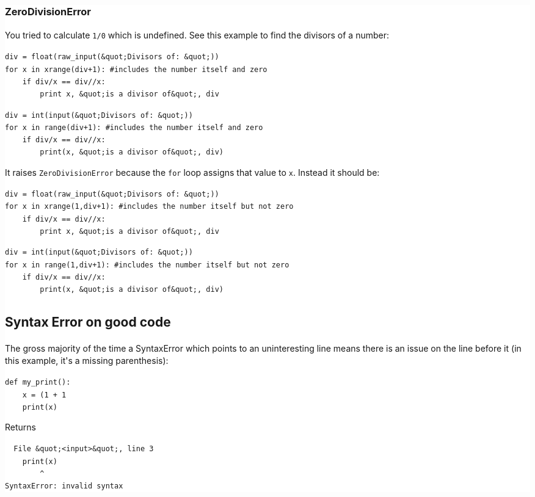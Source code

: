 ### ZeroDivisionError

You tried to calculate `1/0` which is undefined. See this example to find the divisors of a number:

```
div = float(raw_input(&quot;Divisors of: &quot;))
for x in xrange(div+1): #includes the number itself and zero
    if div/x == div//x:
        print x, &quot;is a divisor of&quot;, div

```

```
div = int(input(&quot;Divisors of: &quot;))
for x in range(div+1): #includes the number itself and zero
    if div/x == div//x:
        print(x, &quot;is a divisor of&quot;, div)

```

It raises `ZeroDivisionError` because the `for` loop assigns that value to `x`. Instead it should be:

```
div = float(raw_input(&quot;Divisors of: &quot;))
for x in xrange(1,div+1): #includes the number itself but not zero
    if div/x == div//x:
        print x, &quot;is a divisor of&quot;, div

```

```
div = int(input(&quot;Divisors of: &quot;))
for x in range(1,div+1): #includes the number itself but not zero
    if div/x == div//x:
        print(x, &quot;is a divisor of&quot;, div)

```



## Syntax Error on good code


The gross majority of the time a SyntaxError which points to an uninteresting line means there is an issue on the line before it (in this example, it's a missing parenthesis):

```
def my_print():
    x = (1 + 1
    print(x)

```

Returns

```
  File &quot;<input>&quot;, line 3
    print(x)
        ^
SyntaxError: invalid syntax

```
